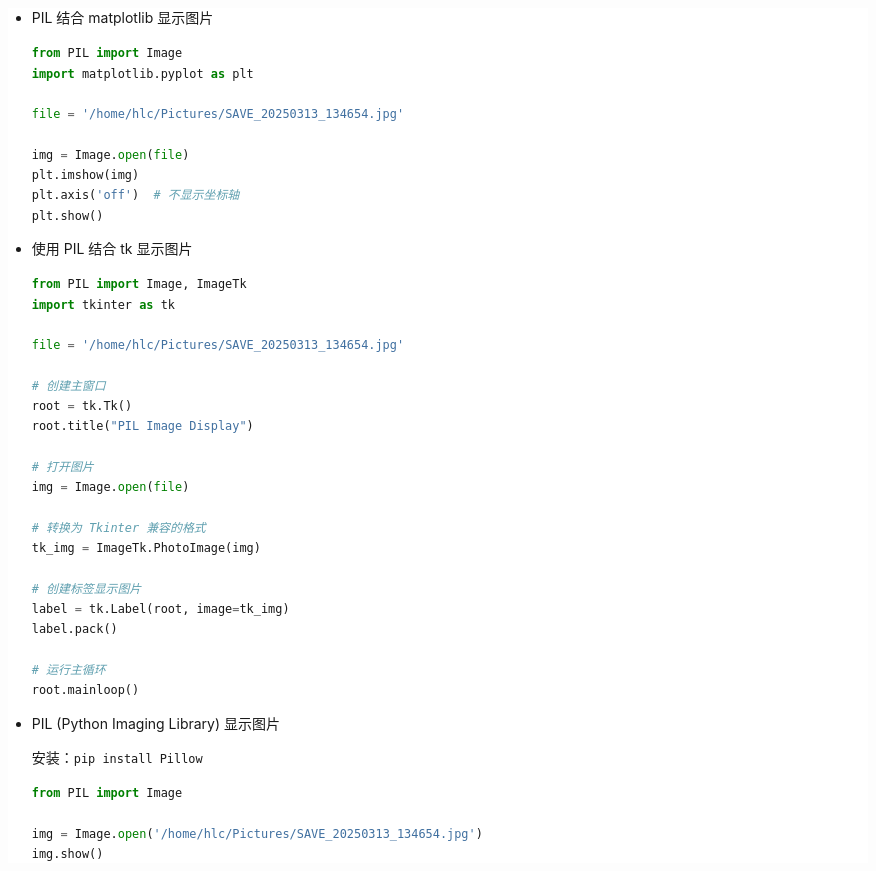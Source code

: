 * PIL 结合 matplotlib 显示图片

    ```py
    from PIL import Image
    import matplotlib.pyplot as plt

    file = '/home/hlc/Pictures/SAVE_20250313_134654.jpg'

    img = Image.open(file)
    plt.imshow(img)
    plt.axis('off')  # 不显示坐标轴
    plt.show()
    ```

* 使用 PIL 结合 tk 显示图片

    ```py
    from PIL import Image, ImageTk
    import tkinter as tk

    file = '/home/hlc/Pictures/SAVE_20250313_134654.jpg'

    # 创建主窗口
    root = tk.Tk()
    root.title("PIL Image Display")

    # 打开图片
    img = Image.open(file)

    # 转换为 Tkinter 兼容的格式
    tk_img = ImageTk.PhotoImage(img)

    # 创建标签显示图片
    label = tk.Label(root, image=tk_img)
    label.pack()

    # 运行主循环
    root.mainloop()
    ```

* PIL (Python Imaging Library) 显示图片

    安装：`pip install Pillow`

    ```py
    from PIL import Image

    img = Image.open('/home/hlc/Pictures/SAVE_20250313_134654.jpg')
    img.show()
    ```
